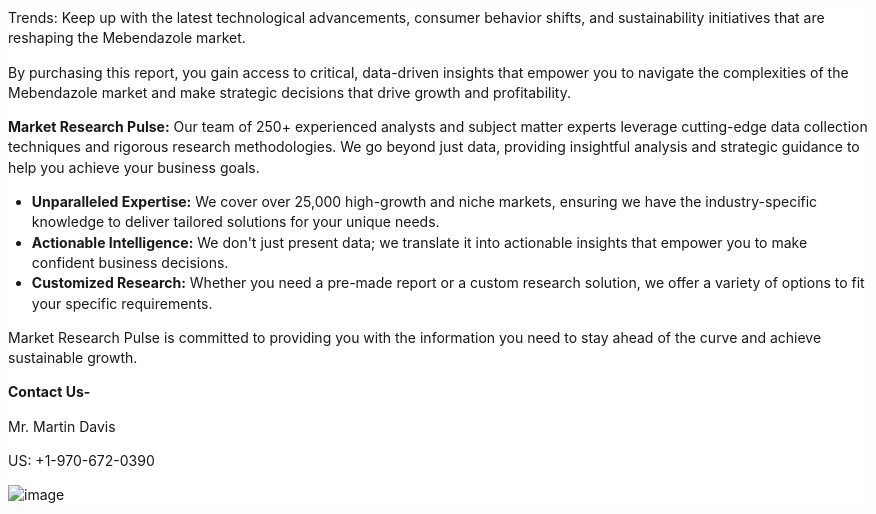 Trends:</strong> Keep up with the latest technological advancements, consumer behavior shifts, and sustainability initiatives that are reshaping the Mebendazole market.</p></li></ol><p>By purchasing this report, you gain access to critical, data-driven insights that empower you to navigate the complexities of the Mebendazole market and make strategic decisions that drive growth and profitability.</p><p><strong>Market Research Pulse:</strong>&nbsp;Our team of 250+ experienced analysts and subject matter experts leverage cutting-edge data collection techniques and rigorous research methodologies. We go beyond just data, providing insightful analysis and strategic guidance to help you achieve your business goals.</p><ul><li><strong>Unparalleled Expertise:</strong>&nbsp;We cover over 25,000 high-growth and niche markets, ensuring we have the industry-specific knowledge to deliver tailored solutions for your unique needs.</li><li><strong>Actionable Intelligence:</strong>&nbsp;We don't just present data; we translate it into actionable insights that empower you to make confident business decisions.</li><li><strong>Customized Research:</strong>&nbsp;Whether you need a pre-made report or a custom research solution, we offer a variety of options to fit your specific requirements.</li></ul><p>Market Research Pulse is committed to providing you with the information you need to stay ahead of the curve and achieve sustainable growth.</p><p><strong>Contact Us-</strong></p><p>Mr. Martin Davis</p><p>US: +1-970-672-0390</p>
![image](https://github.com/user-attachments/assets/1e7ece73-fce1-4eef-8edb-192c48f28254)

